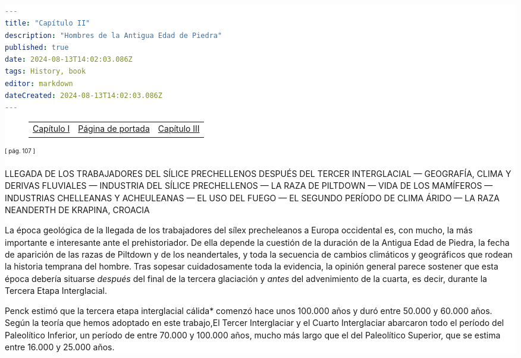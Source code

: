 ```yaml
---
title: "Capítulo II"
description: "Hombres de la Antigua Edad de Piedra"
published: true
date: 2024-08-13T14:02:03.086Z
tags: History, book
editor: markdown
dateCreated: 2024-08-13T14:02:03.086Z
---
```


<figure class="table chapter-navigator">
  <table>
    <tbody>
      <tr>
        <td>
        <a href="/es/book/Henry_Fairfield_Osborn/Men_of_the_Old_Stone_Age/1">
          <span class="mdi mdi-arrow-left-drop-circle"></span><span class="pl-2">Capítulo I</span>
        </a>
        </td>
        <td>
        <a href="/es/book/Henry_Fairfield_Osborn/Men_of_the_Old_Stone_Age">
          <span class="mdi mdi-book-open-variant"></span><span class="pl-2">Página de portada</span>
        </a>
        </td>
        <td>
        <a href="/es/book/Henry_Fairfield_Osborn/Men_of_the_Old_Stone_Age/3">
          <span class="pr-2">Capítulo III</span><span class="mdi mdi-arrow-right-drop-circle"></span>
        </a>
        </td>
      </tr>
    </tbody>
  </table>
</figure>

<span id="p107"><sup><small>[ pág. 107 ]</small></sup></span>

LLEGADA DE LOS TRABAJADORES DEL SÍLICE PRECHELLENOS DESPUÉS DEL TERCER INTERGLACIAL — GEOGRAFÍA, CLIMA Y DERIVAS FLUVIALES — INDUSTRIA DEL SÍLICE PRECHELLENOS — LA RAZA DE PILTDOWN — VIDA DE LOS MAMÍFEROS — INDUSTRIAS CHELLEANAS Y ACHEULEANAS — EL USO DEL FUEGO — EL SEGUNDO PERÍODO DE CLIMA ÁRIDO — LA RAZA NEANDERTH DE KRAPINA, CROACIA

La época geológica de la llegada de los trabajadores del sílex precheleanos a Europa occidental es, con mucho, la más importante e interesante ante el prehistoriador. De ella depende la cuestión de la duración de la Antigua Edad de Piedra, la fecha de aparición de las razas de Piltdown y de los neandertales, y toda la secuencia de cambios climáticos y geográficos que rodean la historia temprana del hombre. Tras sopesar cuidadosamente toda la evidencia, la opinión general parece sostener que esta época debería situarse _después_ del final de la tercera glaciación y _antes_ del advenimiento de la cuarta, es decir, durante la Tercera Etapa Interglacial.

Penck estimó que la tercera etapa interglacial cálida* comenzó hace unos 100.000 años y duró entre 50.000 y 60.000 años. Según la teoría que hemos adoptado en este trabajo,El Tercer Interglaciar y el Cuarto Interglaciar abarcaron todo el período del Paleolítico Inferior, un período de entre 70.000 y 100.000 años, mucho más largo que el del Paleolítico Superior, que se estima entre 16.000 y 25.000 años.

